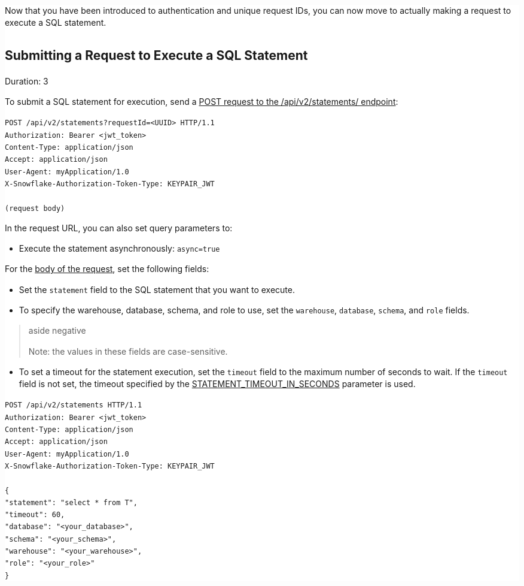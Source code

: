 Now that you have been introduced to authentication and unique request IDs, you can now move to actually making a request to execute a SQL statement. 


## Submitting a Request to Execute a SQL Statement
Duration: 3

To submit a SQL statement for execution, send a [POST request to the /api/v2/statements/ endpoint](https://docs.snowflake.com/en/developer-guide/sql-api/reference.html#post-api-v2-statements):

```
POST /api/v2/statements?requestId=<UUID> HTTP/1.1
Authorization: Bearer <jwt_token>
Content-Type: application/json
Accept: application/json
User-Agent: myApplication/1.0
X-Snowflake-Authorization-Token-Type: KEYPAIR_JWT

(request body)
```

In the request URL, you can also set query parameters to:

- Execute the statement asynchronously: `async=true`

For the [body of the request](https://docs.snowflake.com/en/developer-guide/sql-api/reference.html#body-of-the-post-request-to-api-v2-statements), set the following fields:

- Set the `statement` field to the SQL statement that you want to execute.

- To specify the warehouse, database, schema, and role to use, set the `warehouse`, `database`, `schema`, and `role` fields.

> aside negative
> 
>  Note: the values in these fields are case-sensitive.

- To set a timeout for the statement execution, set the `timeout` field to the maximum number of seconds to wait. If the `timeout` field is not set, the timeout specified by the [STATEMENT_TIMEOUT_IN_SECONDS](https://docs.snowflake.com/en/sql-reference/parameters.html#label-statement-timeout-in-seconds) parameter is used.


```
POST /api/v2/statements HTTP/1.1
Authorization: Bearer <jwt_token>
Content-Type: application/json
Accept: application/json
User-Agent: myApplication/1.0
X-Snowflake-Authorization-Token-Type: KEYPAIR_JWT

{
"statement": "select * from T",
"timeout": 60,
"database": "<your_database>",
"schema": "<your_schema>",
"warehouse": "<your_warehouse>",
"role": "<your_role>"
}
```
